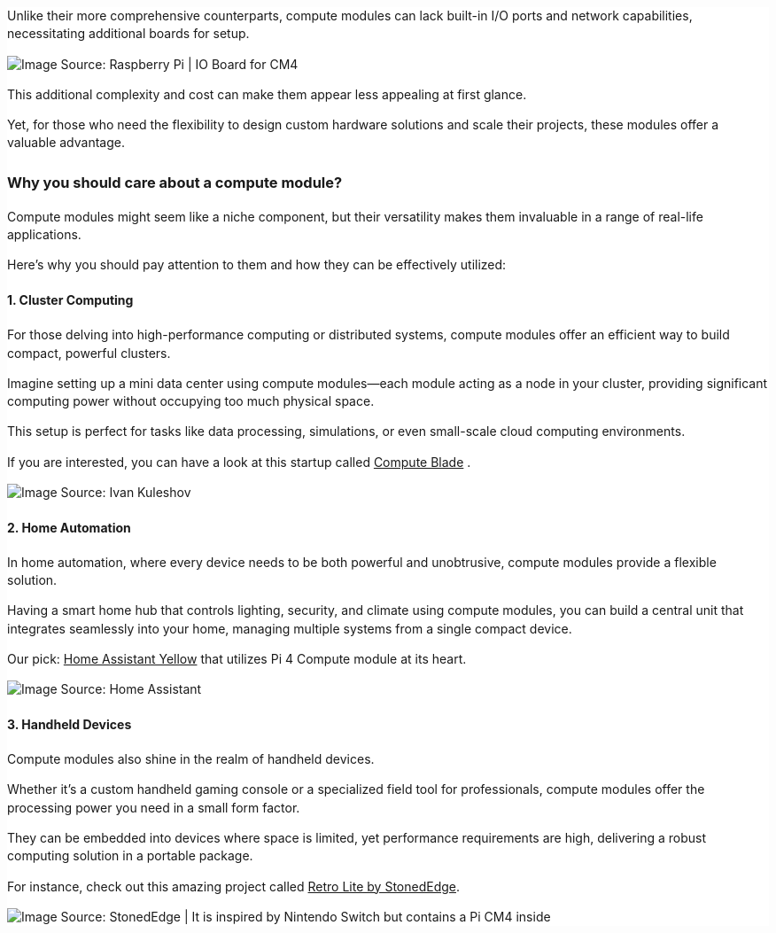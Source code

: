 Unlike their more comprehensive counterparts, compute modules can lack built-in I/O ports and network capabilities, necessitating additional boards for setup.

![Image Source: Raspberry Pi | IO Board for CM4][7]

This additional complexity and cost can make them appear less appealing at first glance.

Yet, for those who need the flexibility to design custom hardware solutions and scale their projects, these modules offer a valuable advantage.

### Why you should care about a compute module?

Compute modules might seem like a niche component, but their versatility makes them invaluable in a range of real-life applications.

Here’s why you should pay attention to them and how they can be effectively utilized:

#### 1\. Cluster Computing

For those delving into high-performance computing or distributed systems, compute modules offer an efficient way to build compact, powerful clusters.

Imagine setting up a mini data center using compute modules—each module acting as a node in your cluster, providing significant computing power without occupying too much physical space.

This setup is perfect for tasks like data processing, simulations, or even small-scale cloud computing environments.

If you are interested, you can have a look at this startup called [Compute Blade][8] .

![Image Source: Ivan Kuleshov][9]

#### 2\. Home Automation

In home automation, where every device needs to be both powerful and unobtrusive, compute modules provide a flexible solution.

Having a smart home hub that controls lighting, security, and climate using compute modules, you can build a central unit that integrates seamlessly into your home, managing multiple systems from a single compact device.

Our pick: [Home Assistant Yellow][10] that utilizes Pi 4 Compute module at its heart.

![Image Source: Home Assistant][11]

#### 3\. Handheld Devices

Compute modules also shine in the realm of handheld devices.

Whether it’s a custom handheld gaming console or a specialized field tool for professionals, compute modules offer the processing power you need in a small form factor.

They can be embedded into devices where space is limited, yet performance requirements are high, delivering a robust computing solution in a portable package.

For instance, check out this amazing project called [Retro Lite by StonedEdge][12].

![Image Source: StonedEdge | It is inspired by Nintendo Switch but contains a Pi CM4 inside][13]


[#]: subject: "What is a Compute Module? Why should you care about it?"
[#]: via: "https://itsfoss.com/compute-module/"
[#]: author: "Abhishek Kumar https://itsfoss.com/author/abhishek-kumar/"
[#]: collector: "lujun9972/lctt-scripts-1705972010"
[#]: translator: " "
[#]: reviewer: " "
[#]: publisher: " "
[#]: url: " "
[a]: https://itsfoss.com/author/abhishek-kumar/
[b]: https://github.com/lujun9972
[1]: https://itsfoss.com/assets/images/warp-terminal.webp
[2]: https://www.warp.dev?utm_source=its_foss&utm_medium=display&utm_campaign=linux_launch
[3]: https://itsfoss.com/content/images/2024/09/pi-cm4.webp
[4]: https://chipsee.com/product/aio-cm4-101/
[5]: https://itsfoss.com/content/images/2024/09/Chipsee-aio-Panel-pc-raspberry-pi-cm4.webp
[6]: https://itsfoss.com/content/images/2024/09/Chipsee-aio-Panel-pc-raspberry-pi-cm4-board-1.webp
[7]: https://itsfoss.com/content/images/2024/09/pi-compute-module-io-board-1.webp
[8]: https://computeblade.com/
[9]: https://itsfoss.com/content/images/2024/09/compute-blade-1.jpeg
[10]: https://www.home-assistant.io/yellow/
[11]: https://itsfoss.com/content/images/2024/09/home-assistant-yellow-exploded-and-labeled-1.png
[12]: https://github.com/StonedEdge/Retro-Lite-CM4
[13]: https://itsfoss.com/content/images/2024/09/gaming-handheld-1.jpeg
[14]: https://comfiletech.com/raspberry-pi-panel-pc/cpi-c070wr4c-7-industrial-raspberry-pi-touch-panel-pc-with-cm4/
[15]: https://itsfoss.com/content/images/2024/09/comfile-cm4-2.jpg
[16]: https://itsfoss.com/content/images/2024/09/pi-cm-combine-1.png
[17]: https://www.raspberrypi.com/documentation/computers/compute-module.html
[18]: https://itsfoss.com/content/images/2024/09/cm4-5.png
[19]: https://itsfoss.com/content/images/2024/09/jetson-modules.jpg
[20]: https://itsfoss.com/content/images/2024/09/armsom-compute-module.webp
[21]: https://www.armsom.org/cm5